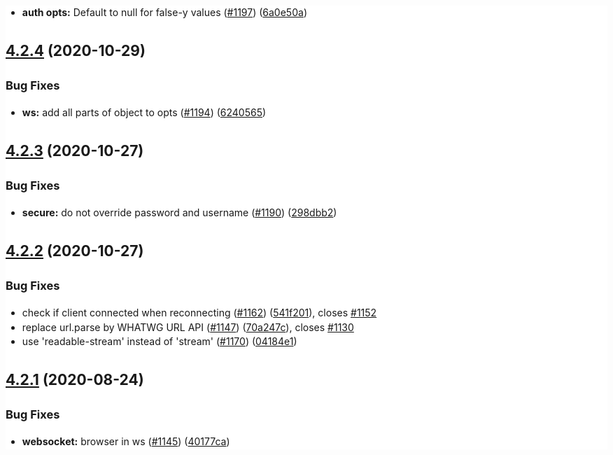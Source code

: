 * **auth opts:** Default to null for false-y values ([#1197](https://github.com/mqttjs/MQTT.js/issues/1197)) ([6a0e50a](https://github.com/mqttjs/MQTT.js/commit/6a0e50a52214f5e3b221d9f3d0bb86c5896e84c1))



## [4.2.4](https://github.com/mqttjs/MQTT.js/compare/v4.2.3...v4.2.4) (2020-10-29)


### Bug Fixes

* **ws:** add all parts of object to opts ([#1194](https://github.com/mqttjs/MQTT.js/issues/1194)) ([6240565](https://github.com/mqttjs/MQTT.js/commit/62405653b33ec5e5e0c8077e3bc9e9ee9a335cbe))



## [4.2.3](https://github.com/mqttjs/MQTT.js/compare/v4.2.2...v4.2.3) (2020-10-27)


### Bug Fixes

* **secure:** do not override password and username ([#1190](https://github.com/mqttjs/MQTT.js/issues/1190)) ([298dbb2](https://github.com/mqttjs/MQTT.js/commit/298dbb2e7e11e390794128b694a40986497b374c))



## [4.2.2](https://github.com/mqttjs/MQTT.js/compare/v4.2.1...v4.2.2) (2020-10-27)


### Bug Fixes

* check if client connected when reconnecting ([#1162](https://github.com/mqttjs/MQTT.js/issues/1162)) ([541f201](https://github.com/mqttjs/MQTT.js/commit/541f201834968eeee5b8599e3b29d8daecd4aac4)), closes [#1152](https://github.com/mqttjs/MQTT.js/issues/1152)
* replace url.parse by WHATWG URL API ([#1147](https://github.com/mqttjs/MQTT.js/issues/1147)) ([70a247c](https://github.com/mqttjs/MQTT.js/commit/70a247c29e0b05ddd8755e7b9c8c41a4c25b431b)), closes [#1130](https://github.com/mqttjs/MQTT.js/issues/1130)
* use 'readable-stream' instead of 'stream' ([#1170](https://github.com/mqttjs/MQTT.js/issues/1170)) ([04184e1](https://github.com/mqttjs/MQTT.js/commit/04184e16d349d020a520c0f77391f421a6755816))



## [4.2.1](https://github.com/mqttjs/MQTT.js/compare/v4.2.0...v4.2.1) (2020-08-24)


### Bug Fixes

* **websocket:** browser in ws ([#1145](https://github.com/mqttjs/MQTT.js/issues/1145)) ([40177ca](https://github.com/mqttjs/MQTT.js/commit/40177cac9a7d7e829b21963e1582c3eb9c13f20a))
